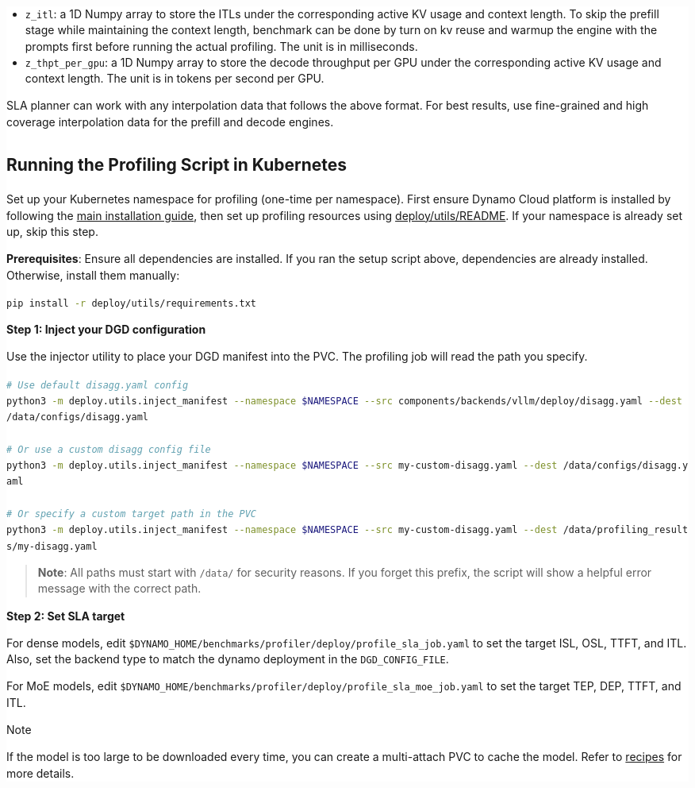   * `z_itl`: a 1D Numpy array to store the ITLs under the corresponding active KV usage and context length. To skip the prefill stage while maintaining the context length, benchmark can be done by turn on kv reuse and warmup the engine with the prompts first before running the actual profiling. The unit is in milliseconds.
  * `z_thpt_per_gpu`: a 1D Numpy array to store the decode throughput per GPU under the corresponding active KV usage and context length. The unit is in tokens per second per GPU.

SLA planner can work with any interpolation data that follows the above format. For best results, use fine-grained and high coverage interpolation data for the prefill and decode engines.


## Running the Profiling Script in Kubernetes

Set up your Kubernetes namespace for profiling (one-time per namespace). First ensure Dynamo Cloud platform is installed by following the [main installation guide](/docs/kubernetes/installation_guide.md), then set up profiling resources using [deploy/utils/README](/deploy/utils/README.md). If your namespace is already set up, skip this step.

**Prerequisites**: Ensure all dependencies are installed. If you ran the setup script above, dependencies are already installed. Otherwise, install them manually:
```bash
pip install -r deploy/utils/requirements.txt
```

**Step 1: Inject your DGD configuration**

Use the injector utility to place your DGD manifest into the PVC. The profiling job will read the path you specify.

   ```bash
   # Use default disagg.yaml config
   python3 -m deploy.utils.inject_manifest --namespace $NAMESPACE --src components/backends/vllm/deploy/disagg.yaml --dest /data/configs/disagg.yaml

   # Or use a custom disagg config file
   python3 -m deploy.utils.inject_manifest --namespace $NAMESPACE --src my-custom-disagg.yaml --dest /data/configs/disagg.yaml

   # Or specify a custom target path in the PVC
   python3 -m deploy.utils.inject_manifest --namespace $NAMESPACE --src my-custom-disagg.yaml --dest /data/profiling_results/my-disagg.yaml
   ```

   > **Note**: All paths must start with `/data/` for security reasons. If you forget this prefix, the script will show a helpful error message with the correct path.

**Step 2: Set SLA target**

For dense models, edit `$DYNAMO_HOME/benchmarks/profiler/deploy/profile_sla_job.yaml` to set the target ISL, OSL, TTFT, and ITL. Also, set the backend type to match the dynamo deployment in the `DGD_CONFIG_FILE`.

For MoE models, edit `$DYNAMO_HOME/benchmarks/profiler/deploy/profile_sla_moe_job.yaml` to set the target TEP, DEP, TTFT, and ITL.

> [!NOTE]
> If the model is too large to be downloaded every time, you can create a multi-attach PVC to cache the model. Refer to [recipes](../../recipes/README.md) for more details.
